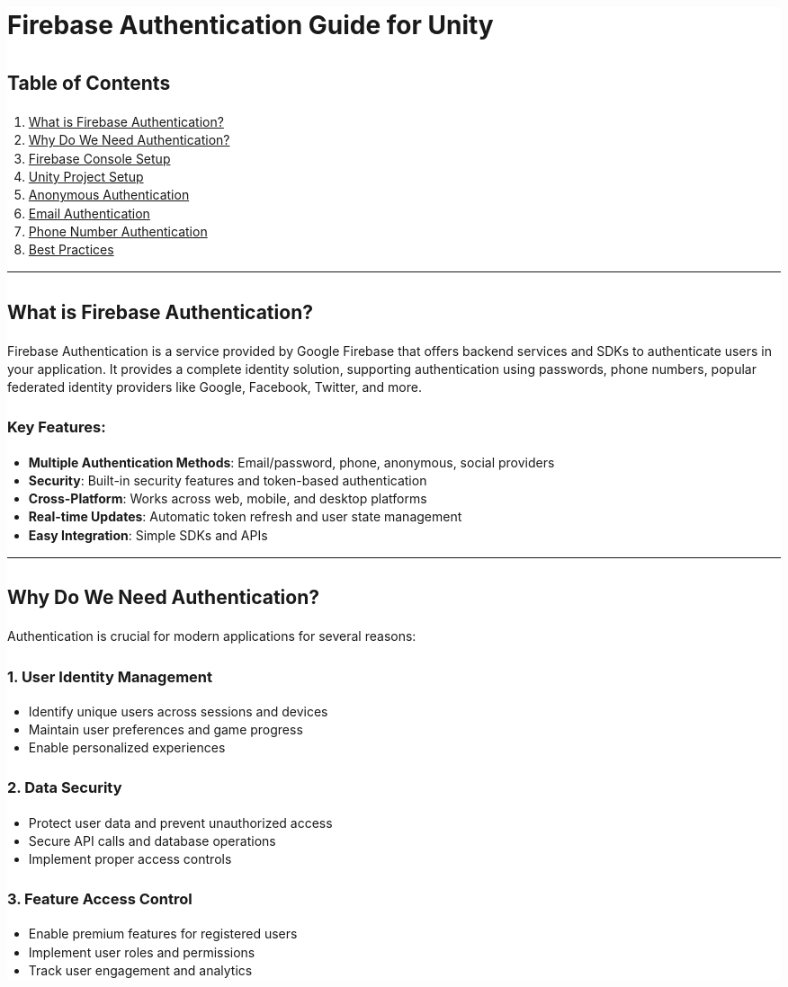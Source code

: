 # Firebase Authentication Guide for Unity

## Table of Contents
1. [What is Firebase Authentication?](#what-is-firebase-authentication)
2. [Why Do We Need Authentication?](#why-do-we-need-authentication)
3. [Firebase Console Setup](#firebase-console-setup)
4. [Unity Project Setup](#unity-project-setup)
5. [Anonymous Authentication](#anonymous-authentication)
6. [Email Authentication](#email-authentication)
7. [Phone Number Authentication](#phone-number-authentication)
8. [Best Practices](#best-practices)

---

## What is Firebase Authentication?

Firebase Authentication is a service provided by Google Firebase that offers backend services and SDKs to authenticate users in your application. It provides a complete identity solution, supporting authentication using passwords, phone numbers, popular federated identity providers like Google, Facebook, Twitter, and more.

### Key Features:
- **Multiple Authentication Methods**: Email/password, phone, anonymous, social providers
- **Security**: Built-in security features and token-based authentication
- **Cross-Platform**: Works across web, mobile, and desktop platforms
- **Real-time Updates**: Automatic token refresh and user state management
- **Easy Integration**: Simple SDKs and APIs

---

## Why Do We Need Authentication?

Authentication is crucial for modern applications for several reasons:

### 1. **User Identity Management**
- Identify unique users across sessions and devices
- Maintain user preferences and game progress
- Enable personalized experiences

### 2. **Data Security**
- Protect user data and prevent unauthorized access
- Secure API calls and database operations
- Implement proper access controls

### 3. **Feature Access Control**
- Enable premium features for registered users
- Implement user roles and permissions
- Track user engagement and analytics
